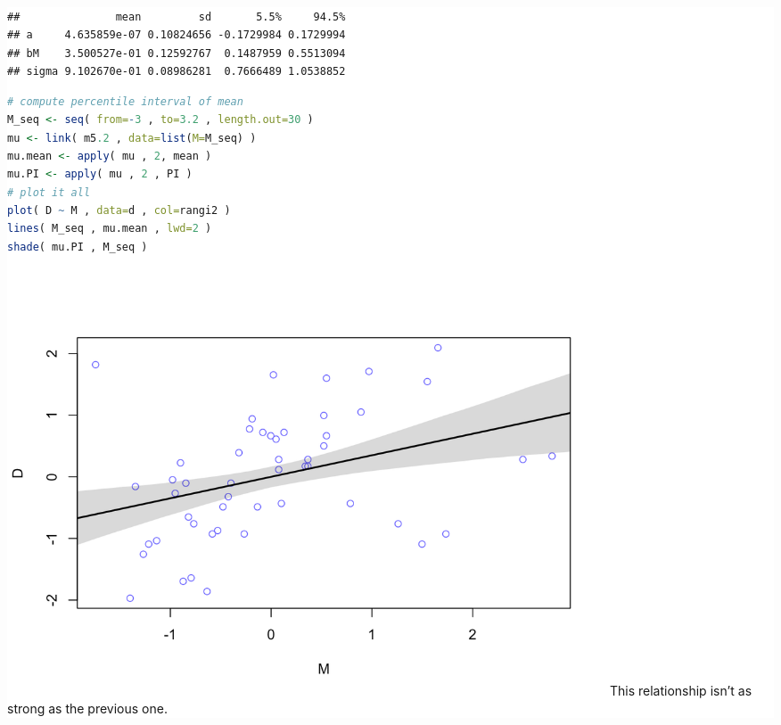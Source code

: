 ```
##               mean         sd       5.5%     94.5%
## a     4.635859e-07 0.10824656 -0.1729984 0.1729994
## bM    3.500527e-01 0.12592767  0.1487959 0.5513094
## sigma 9.102670e-01 0.08986281  0.7666489 1.0538852
```

```r
# compute percentile interval of mean
M_seq <- seq( from=-3 , to=3.2 , length.out=30 )
mu <- link( m5.2 , data=list(M=M_seq) )
mu.mean <- apply( mu , 2, mean )
mu.PI <- apply( mu , 2 , PI )
# plot it all
plot( D ~ M , data=d , col=rangi2 )
lines( M_seq , mu.mean , lwd=2 )
shade( mu.PI , M_seq )
```

<img src="DAGjokes_files/figure-html/5.6-1.png" width="672" />
This relationship isn’t as strong as the previous one.
